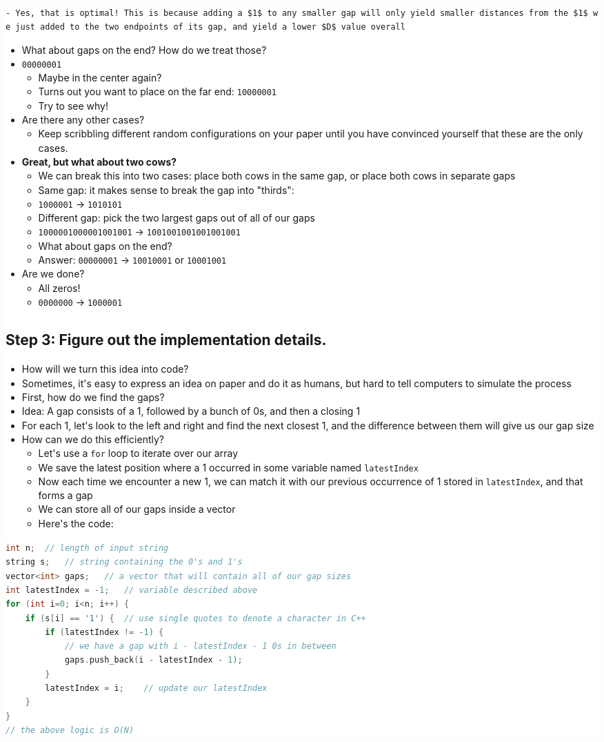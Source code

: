     - Yes, that is optimal! This is because adding a $1$ to any smaller gap will only yield smaller distances from the $1$ we just added to the two endpoints of its gap, and yield a lower $D$ value overall
  - What about gaps on the end? How do we treat those?
  - `00000001`
    - Maybe in the center again?
    - Turns out you want to place on the far end: `10000001`
    - Try to see why!
  - Are there any other cases?
    - Keep scribbling different random configurations on your paper until you have convinced yourself that these are the only cases.
- **Great, but what about two cows?**
  - We can break this into two cases: place both cows in the same gap, or place both cows in separate gaps
  - Same gap: it makes sense to break the gap into "thirds":
  - `1000001` -> `1010101`
  - Different gap: pick the two largest gaps out of all of our gaps
  - `1000001000001001001` -> `1001001001001001001`
  - What about gaps on the end?
  - Answer: `00000001` -> `10010001` or `10001001`
- Are we done?
  - All zeros!
  - `0000000` -> `1000001`

## Step 3: Figure out the implementation details.

- How will we turn this idea into code?
- Sometimes, it's easy to express an idea on paper and do it as humans, but hard to tell computers to simulate the process
- First, how do we find the gaps?
- Idea: A gap consists of a $1$, followed by a bunch of $0$s, and then a closing $1$
- For each $1$, let's look to the left and right and find the next closest $1$, and the difference between them will give us our gap size
- How can we do this efficiently?
  - Let's use a `for` loop to iterate over our array
  - We save the latest position where a $1$ occurred in some variable named `latestIndex`
  - Now each time we encounter a new $1$, we can match it with our previous occurrence of $1$ stored in `latestIndex`, and that forms a gap
  - We can store all of our gaps inside a vector
  - Here's the code:

```c++
int n;	// length of input string
string s;	// string containing the 0's and 1's
vector<int> gaps;	// a vector that will contain all of our gap sizes
int latestIndex = -1;	// variable described above
for (int i=0; i<n; i++) {
    if (s[i] == '1') {	// use single quotes to denote a character in C++
		if (latestIndex != -1) {
            // we have a gap with i - latestIndex - 1 0s in between
            gaps.push_back(i - latestIndex - 1);
        }
        latestIndex = i;	// update our latestIndex
    }
}
// the above logic is O(N)
```
